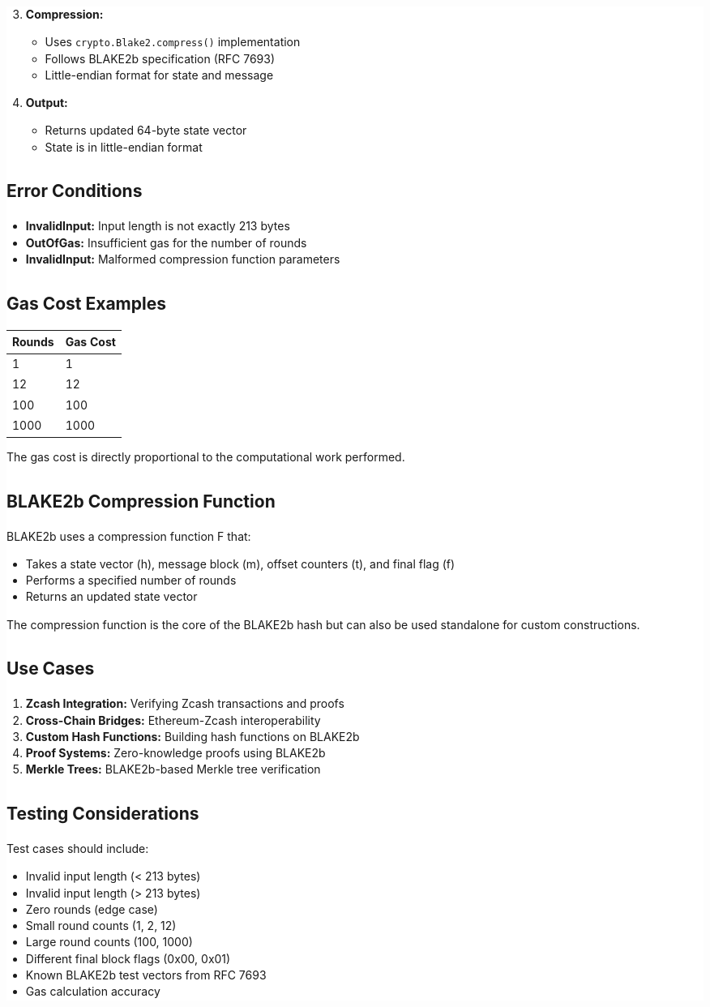 3. **Compression:**
   - Uses `crypto.Blake2.compress()` implementation
   - Follows BLAKE2b specification (RFC 7693)
   - Little-endian format for state and message

4. **Output:**
   - Returns updated 64-byte state vector
   - State is in little-endian format

## Error Conditions

- **InvalidInput:** Input length is not exactly 213 bytes
- **OutOfGas:** Insufficient gas for the number of rounds
- **InvalidInput:** Malformed compression function parameters

## Gas Cost Examples

| Rounds | Gas Cost |
|--------|----------|
| 1      | 1        |
| 12     | 12       |
| 100    | 100      |
| 1000   | 1000     |

The gas cost is directly proportional to the computational work performed.

## BLAKE2b Compression Function

BLAKE2b uses a compression function F that:
- Takes a state vector (h), message block (m), offset counters (t), and final flag (f)
- Performs a specified number of rounds
- Returns an updated state vector

The compression function is the core of the BLAKE2b hash but can also be used standalone for custom constructions.

## Use Cases

1. **Zcash Integration:** Verifying Zcash transactions and proofs
2. **Cross-Chain Bridges:** Ethereum-Zcash interoperability
3. **Custom Hash Functions:** Building hash functions on BLAKE2b
4. **Proof Systems:** Zero-knowledge proofs using BLAKE2b
5. **Merkle Trees:** BLAKE2b-based Merkle tree verification

## Testing Considerations

Test cases should include:
- Invalid input length (< 213 bytes)
- Invalid input length (> 213 bytes)
- Zero rounds (edge case)
- Small round counts (1, 2, 12)
- Large round counts (100, 1000)
- Different final block flags (0x00, 0x01)
- Known BLAKE2b test vectors from RFC 7693
- Gas calculation accuracy
